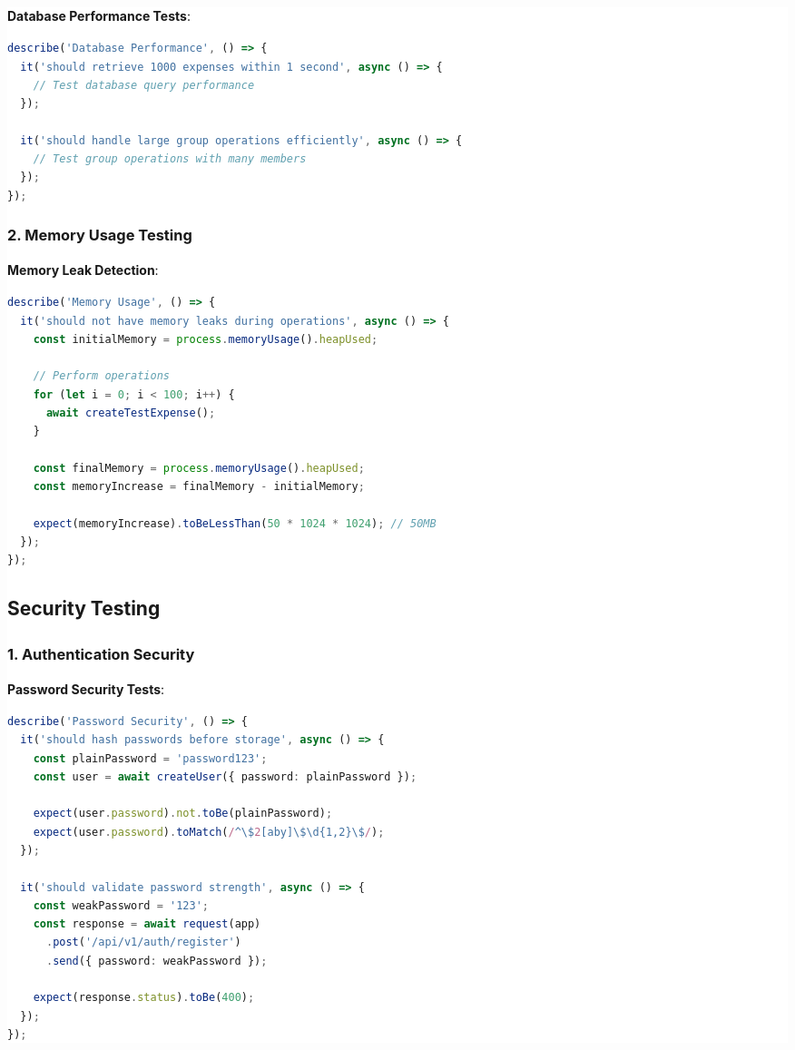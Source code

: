 **Database Performance Tests**:
```typescript
describe('Database Performance', () => {
  it('should retrieve 1000 expenses within 1 second', async () => {
    // Test database query performance
  });
  
  it('should handle large group operations efficiently', async () => {
    // Test group operations with many members
  });
});
```

### 2. Memory Usage Testing

**Memory Leak Detection**:
```typescript
describe('Memory Usage', () => {
  it('should not have memory leaks during operations', async () => {
    const initialMemory = process.memoryUsage().heapUsed;
    
    // Perform operations
    for (let i = 0; i < 100; i++) {
      await createTestExpense();
    }
    
    const finalMemory = process.memoryUsage().heapUsed;
    const memoryIncrease = finalMemory - initialMemory;
    
    expect(memoryIncrease).toBeLessThan(50 * 1024 * 1024); // 50MB
  });
});
```

## Security Testing

### 1. Authentication Security

**Password Security Tests**:
```typescript
describe('Password Security', () => {
  it('should hash passwords before storage', async () => {
    const plainPassword = 'password123';
    const user = await createUser({ password: plainPassword });
    
    expect(user.password).not.toBe(plainPassword);
    expect(user.password).toMatch(/^\$2[aby]\$\d{1,2}\$/);
  });
  
  it('should validate password strength', async () => {
    const weakPassword = '123';
    const response = await request(app)
      .post('/api/v1/auth/register')
      .send({ password: weakPassword });
    
    expect(response.status).toBe(400);
  });
});
```
